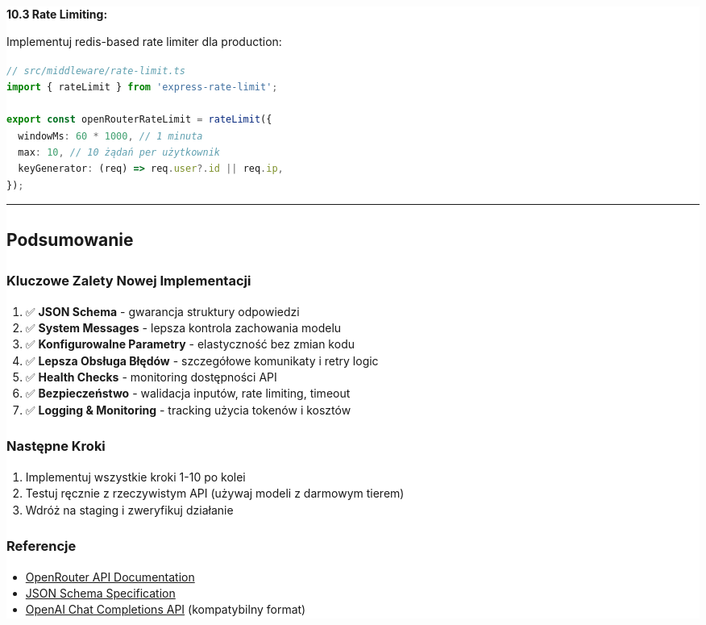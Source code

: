 **10.3 Rate Limiting:**

Implementuj redis-based rate limiter dla production:
```typescript
// src/middleware/rate-limit.ts
import { rateLimit } from 'express-rate-limit';

export const openRouterRateLimit = rateLimit({
  windowMs: 60 * 1000, // 1 minuta
  max: 10, // 10 żądań per użytkownik
  keyGenerator: (req) => req.user?.id || req.ip,
});
```

---

## Podsumowanie

### Kluczowe Zalety Nowej Implementacji
1. ✅ **JSON Schema** - gwarancja struktury odpowiedzi
2. ✅ **System Messages** - lepsza kontrola zachowania modelu
3. ✅ **Konfigurowalne Parametry** - elastyczność bez zmian kodu
4. ✅ **Lepsza Obsługa Błędów** - szczegółowe komunikaty i retry logic
5. ✅ **Health Checks** - monitoring dostępności API
6. ✅ **Bezpieczeństwo** - walidacja inputów, rate limiting, timeout
7. ✅ **Logging & Monitoring** - tracking użycia tokenów i kosztów

### Następne Kroki
1. Implementuj wszystkie kroki 1-10 po kolei
3. Testuj ręcznie z rzeczywistym API (używaj modeli z darmowym tierem)
4. Wdróż na staging i zweryfikuj działanie

### Referencje
- [OpenRouter API Documentation](https://openrouter.ai/docs)
- [JSON Schema Specification](https://json-schema.org/)
- [OpenAI Chat Completions API](https://platform.openai.com/docs/api-reference/chat) (kompatybilny format)

